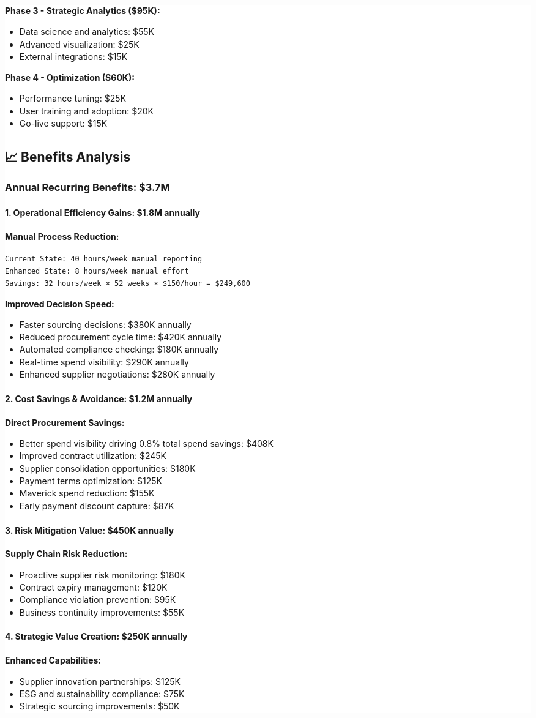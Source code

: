 **Phase 3 - Strategic Analytics ($95K):**
- Data science and analytics: $55K
- Advanced visualization: $25K
- External integrations: $15K

**Phase 4 - Optimization ($60K):**
- Performance tuning: $25K
- User training and adoption: $20K
- Go-live support: $15K

## 📈 Benefits Analysis

### Annual Recurring Benefits: $3.7M

#### 1. Operational Efficiency Gains: $1.8M annually

**Manual Process Reduction:**
```
Current State: 40 hours/week manual reporting
Enhanced State: 8 hours/week manual effort
Savings: 32 hours/week × 52 weeks × $150/hour = $249,600
```

**Improved Decision Speed:**
- Faster sourcing decisions: $380K annually
- Reduced procurement cycle time: $420K annually
- Automated compliance checking: $180K annually
- Real-time spend visibility: $290K annually
- Enhanced supplier negotiations: $280K annually

#### 2. Cost Savings & Avoidance: $1.2M annually

**Direct Procurement Savings:**
- Better spend visibility driving 0.8% total spend savings: $408K
- Improved contract utilization: $245K
- Supplier consolidation opportunities: $180K
- Payment terms optimization: $125K
- Maverick spend reduction: $155K
- Early payment discount capture: $87K

#### 3. Risk Mitigation Value: $450K annually

**Supply Chain Risk Reduction:**
- Proactive supplier risk monitoring: $180K
- Contract expiry management: $120K
- Compliance violation prevention: $95K
- Business continuity improvements: $55K

#### 4. Strategic Value Creation: $250K annually

**Enhanced Capabilities:**
- Supplier innovation partnerships: $125K
- ESG and sustainability compliance: $75K
- Strategic sourcing improvements: $50K
